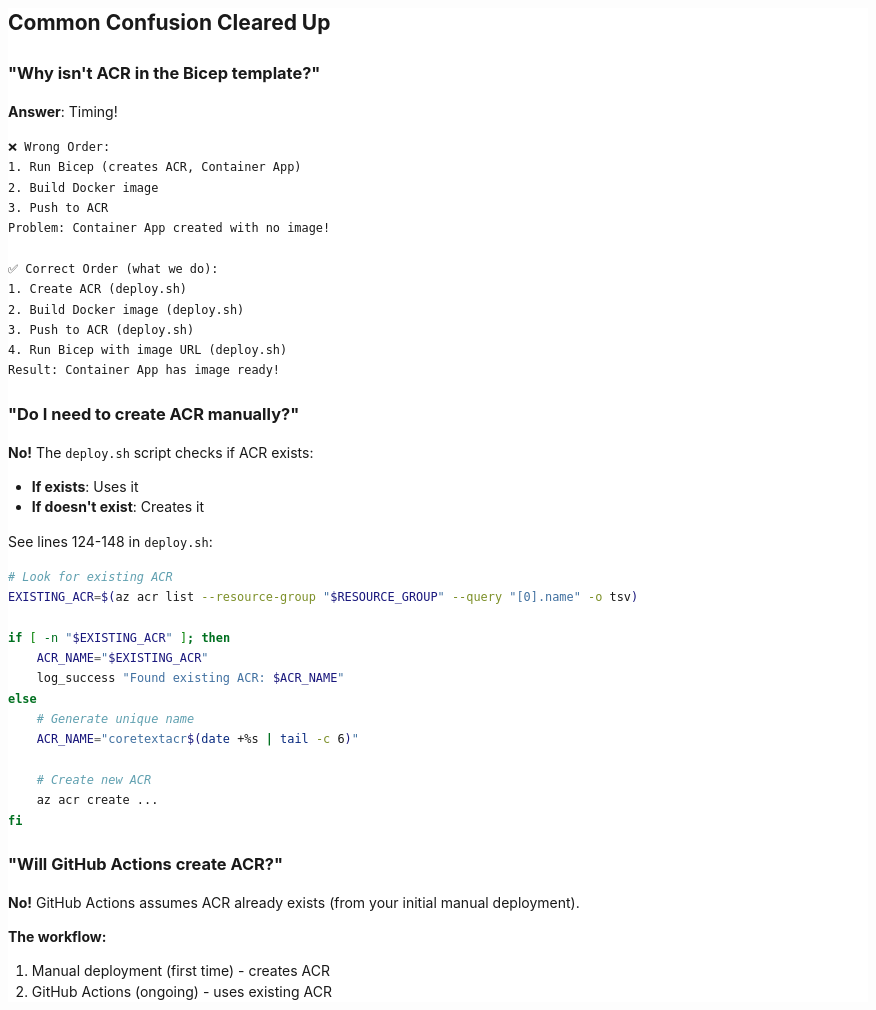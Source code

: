 ## Common Confusion Cleared Up

### "Why isn't ACR in the Bicep template?"

**Answer**: Timing!

```
❌ Wrong Order:
1. Run Bicep (creates ACR, Container App)
2. Build Docker image
3. Push to ACR
Problem: Container App created with no image!

✅ Correct Order (what we do):
1. Create ACR (deploy.sh)
2. Build Docker image (deploy.sh)
3. Push to ACR (deploy.sh)
4. Run Bicep with image URL (deploy.sh)
Result: Container App has image ready!
```

### "Do I need to create ACR manually?"

**No!** The `deploy.sh` script checks if ACR exists:

- **If exists**: Uses it
- **If doesn't exist**: Creates it

See lines 124-148 in `deploy.sh`:

```bash
# Look for existing ACR
EXISTING_ACR=$(az acr list --resource-group "$RESOURCE_GROUP" --query "[0].name" -o tsv)

if [ -n "$EXISTING_ACR" ]; then
    ACR_NAME="$EXISTING_ACR"
    log_success "Found existing ACR: $ACR_NAME"
else
    # Generate unique name
    ACR_NAME="coretextacr$(date +%s | tail -c 6)"

    # Create new ACR
    az acr create ...
fi
```

### "Will GitHub Actions create ACR?"

**No!** GitHub Actions assumes ACR already exists (from your initial manual deployment).

**The workflow:**

1. Manual deployment (first time) - creates ACR
2. GitHub Actions (ongoing) - uses existing ACR

